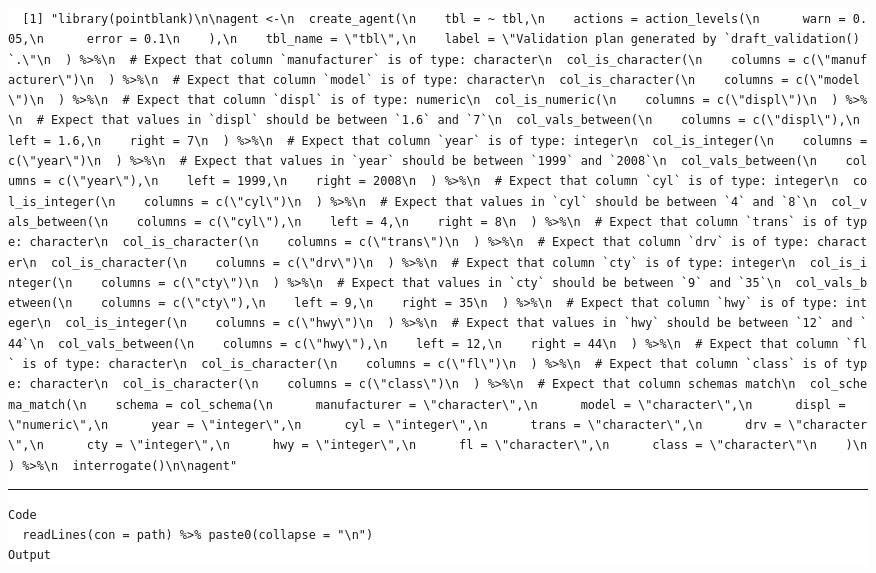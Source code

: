       [1] "library(pointblank)\n\nagent <-\n  create_agent(\n    tbl = ~ tbl,\n    actions = action_levels(\n      warn = 0.05,\n      error = 0.1\n    ),\n    tbl_name = \"tbl\",\n    label = \"Validation plan generated by `draft_validation()`.\"\n  ) %>%\n  # Expect that column `manufacturer` is of type: character\n  col_is_character(\n    columns = c(\"manufacturer\")\n  ) %>%\n  # Expect that column `model` is of type: character\n  col_is_character(\n    columns = c(\"model\")\n  ) %>%\n  # Expect that column `displ` is of type: numeric\n  col_is_numeric(\n    columns = c(\"displ\")\n  ) %>%\n  # Expect that values in `displ` should be between `1.6` and `7`\n  col_vals_between(\n    columns = c(\"displ\"),\n    left = 1.6,\n    right = 7\n  ) %>%\n  # Expect that column `year` is of type: integer\n  col_is_integer(\n    columns = c(\"year\")\n  ) %>%\n  # Expect that values in `year` should be between `1999` and `2008`\n  col_vals_between(\n    columns = c(\"year\"),\n    left = 1999,\n    right = 2008\n  ) %>%\n  # Expect that column `cyl` is of type: integer\n  col_is_integer(\n    columns = c(\"cyl\")\n  ) %>%\n  # Expect that values in `cyl` should be between `4` and `8`\n  col_vals_between(\n    columns = c(\"cyl\"),\n    left = 4,\n    right = 8\n  ) %>%\n  # Expect that column `trans` is of type: character\n  col_is_character(\n    columns = c(\"trans\")\n  ) %>%\n  # Expect that column `drv` is of type: character\n  col_is_character(\n    columns = c(\"drv\")\n  ) %>%\n  # Expect that column `cty` is of type: integer\n  col_is_integer(\n    columns = c(\"cty\")\n  ) %>%\n  # Expect that values in `cty` should be between `9` and `35`\n  col_vals_between(\n    columns = c(\"cty\"),\n    left = 9,\n    right = 35\n  ) %>%\n  # Expect that column `hwy` is of type: integer\n  col_is_integer(\n    columns = c(\"hwy\")\n  ) %>%\n  # Expect that values in `hwy` should be between `12` and `44`\n  col_vals_between(\n    columns = c(\"hwy\"),\n    left = 12,\n    right = 44\n  ) %>%\n  # Expect that column `fl` is of type: character\n  col_is_character(\n    columns = c(\"fl\")\n  ) %>%\n  # Expect that column `class` is of type: character\n  col_is_character(\n    columns = c(\"class\")\n  ) %>%\n  # Expect that column schemas match\n  col_schema_match(\n    schema = col_schema(\n      manufacturer = \"character\",\n      model = \"character\",\n      displ = \"numeric\",\n      year = \"integer\",\n      cyl = \"integer\",\n      trans = \"character\",\n      drv = \"character\",\n      cty = \"integer\",\n      hwy = \"integer\",\n      fl = \"character\",\n      class = \"character\"\n    )\n  ) %>%\n  interrogate()\n\nagent"

---

    Code
      readLines(con = path) %>% paste0(collapse = "\n")
    Output